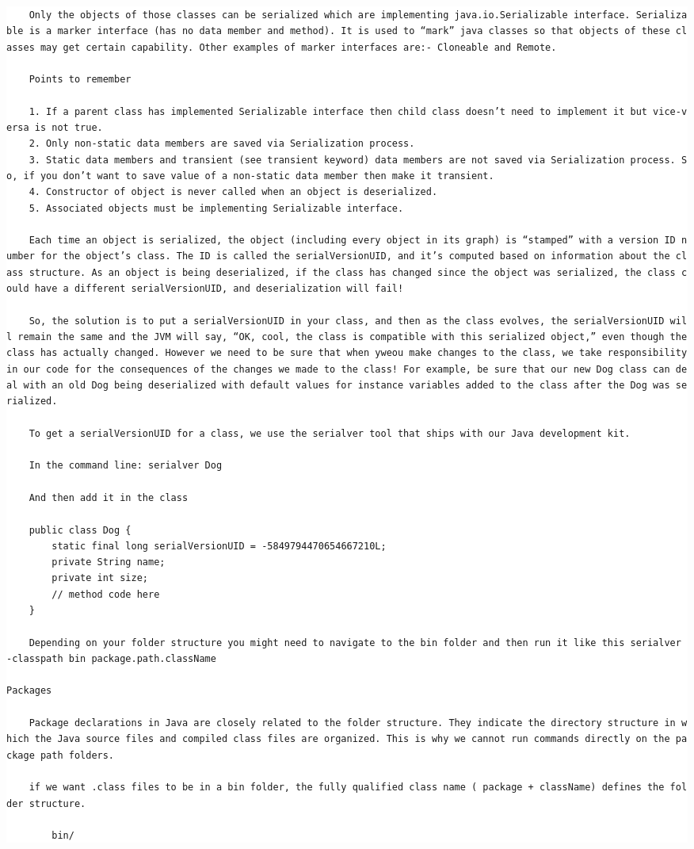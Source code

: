         Only the objects of those classes can be serialized which are implementing java.io.Serializable interface. Serializable is a marker interface (has no data member and method). It is used to “mark” java classes so that objects of these classes may get certain capability. Other examples of marker interfaces are:- Cloneable and Remote. 

        Points to remember 

        1. If a parent class has implemented Serializable interface then child class doesn’t need to implement it but vice-versa is not true.
        2. Only non-static data members are saved via Serialization process. 
        3. Static data members and transient (see transient keyword) data members are not saved via Serialization process. So, if you don’t want to save value of a non-static data member then make it transient. 
        4. Constructor of object is never called when an object is deserialized. 
        5. Associated objects must be implementing Serializable interface.

        Each time an object is serialized, the object (including every object in its graph) is “stamped” with a version ID number for the object’s class. The ID is called the serialVersionUID, and it’s computed based on information about the class structure. As an object is being deserialized, if the class has changed since the object was serialized, the class could have a different serialVersionUID, and deserialization will fail! 

        So, the solution is to put a serialVersionUID in your class, and then as the class evolves, the serialVersionUID will remain the same and the JVM will say, “OK, cool, the class is compatible with this serialized object,” even though the class has actually changed. However we need to be sure that when yweou make changes to the class, we take responsibility in our code for the consequences of the changes we made to the class! For example, be sure that our new Dog class can deal with an old Dog being deserialized with default values for instance variables added to the class after the Dog was serialized.

        To get a serialVersionUID for a class, we use the serialver tool that ships with our Java development kit.

        In the command line: serialver Dog

        And then add it in the class 

        public class Dog {
            static final long serialVersionUID = -5849794470654667210L;
            private String name;
            private int size;
            // method code here
        }

        Depending on your folder structure you might need to navigate to the bin folder and then run it like this serialver -classpath bin package.path.className

    Packages

        Package declarations in Java are closely related to the folder structure. They indicate the directory structure in which the Java source files and compiled class files are organized. This is why we cannot run commands directly on the package path folders.

        if we want .class files to be in a bin folder, the fully qualified class name ( package + className) defines the folder structure.

            bin/

